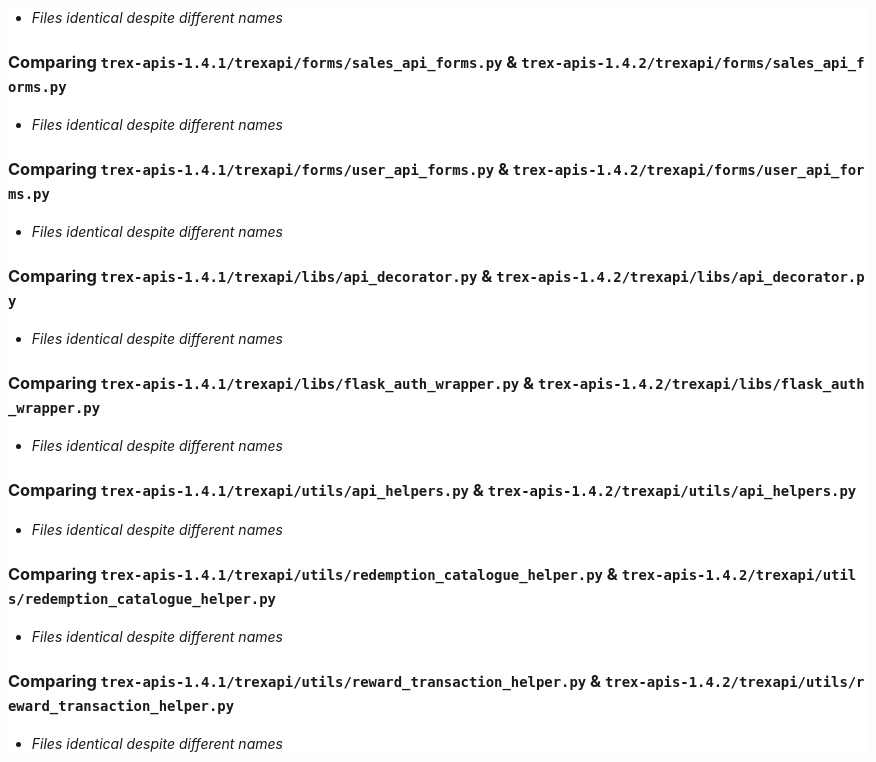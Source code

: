  * *Files identical despite different names*

### Comparing `trex-apis-1.4.1/trexapi/forms/sales_api_forms.py` & `trex-apis-1.4.2/trexapi/forms/sales_api_forms.py`

 * *Files identical despite different names*

### Comparing `trex-apis-1.4.1/trexapi/forms/user_api_forms.py` & `trex-apis-1.4.2/trexapi/forms/user_api_forms.py`

 * *Files identical despite different names*

### Comparing `trex-apis-1.4.1/trexapi/libs/api_decorator.py` & `trex-apis-1.4.2/trexapi/libs/api_decorator.py`

 * *Files identical despite different names*

### Comparing `trex-apis-1.4.1/trexapi/libs/flask_auth_wrapper.py` & `trex-apis-1.4.2/trexapi/libs/flask_auth_wrapper.py`

 * *Files identical despite different names*

### Comparing `trex-apis-1.4.1/trexapi/utils/api_helpers.py` & `trex-apis-1.4.2/trexapi/utils/api_helpers.py`

 * *Files identical despite different names*

### Comparing `trex-apis-1.4.1/trexapi/utils/redemption_catalogue_helper.py` & `trex-apis-1.4.2/trexapi/utils/redemption_catalogue_helper.py`

 * *Files identical despite different names*

### Comparing `trex-apis-1.4.1/trexapi/utils/reward_transaction_helper.py` & `trex-apis-1.4.2/trexapi/utils/reward_transaction_helper.py`

 * *Files identical despite different names*

